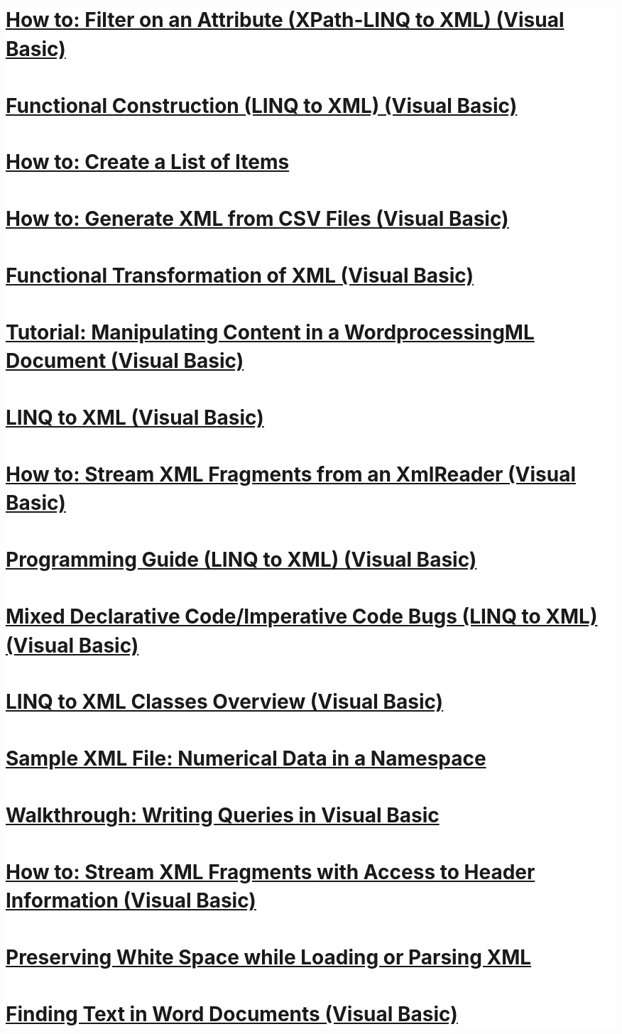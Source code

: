 # [How to: Filter on an Attribute (XPath-LINQ to XML) (Visual Basic)](how-to-filter-on-an-attribute-xpath-linq-to-xml.md)
# [Functional Construction (LINQ to XML) (Visual Basic)](functional-construction-linq-to-xml.md)
# [How to: Create a List of Items](how-to-create-a-list-of-items.md)
# [How to: Generate XML from CSV Files (Visual Basic)](how-to-generate-xml-from-csv-files.md)
# [Functional Transformation of XML (Visual Basic)](functional-transformation-of-xml.md)
# [Tutorial: Manipulating Content in a WordprocessingML Document (Visual Basic)](tutorial-manipulating-content-in-a-wordprocessingml-document.md)
# [LINQ to XML (Visual Basic)](linq-to-xml.md)
# [How to: Stream XML Fragments from an XmlReader (Visual Basic)](how-to-stream-xml-fragments-from-an-xmlreader.md)
# [Programming Guide (LINQ to XML) (Visual Basic)](programming-guide-linq-to-xml.md)
# [Mixed Declarative Code/Imperative Code Bugs (LINQ to XML) (Visual Basic)](mixed-declarative-code-imperative-code-bugs-linq-to-xml-visual-basic.md)
# [LINQ to XML Classes Overview (Visual Basic)](linq-to-xml-classes-overview.md)
# [Sample XML File: Numerical Data in a Namespace](sample-xml-file-numerical-data-in-a-namespace.md)
# [Walkthrough: Writing Queries in Visual Basic](walkthrough-writing-queries.md)
# [How to: Stream XML Fragments with Access to Header Information (Visual Basic)](how-to-stream-xml-fragments-with-access-to-header-information.md)
# [Preserving White Space while Loading or Parsing XML](preserving-white-space-while-loading-or-parsing-xml.md)
# [Finding Text in Word Documents (Visual Basic)](finding-text-in-word-documents.md)